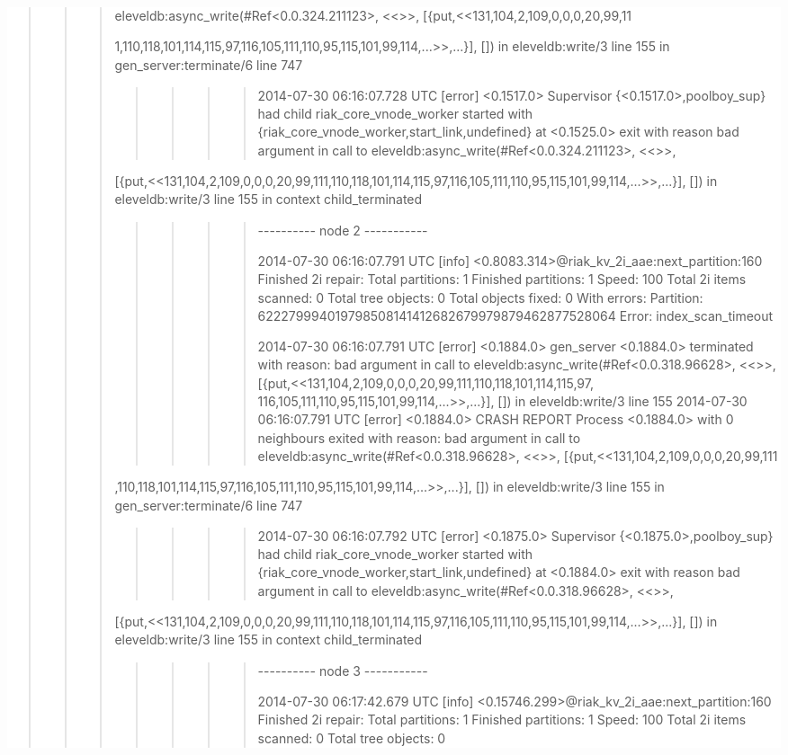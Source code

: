 > >> eleveldb:async\_write(#Ref<0.0.324.211123>, <<>>,
> >> [{put,<<131,104,2,109,0,0,0,20,99,11
> >>>>>> 
> >> 1,110,118,101,114,115,97,116,105,111,110,95,115,101,99,114,...>>,...}],
> >> []) in eleveldb:write/3 line 155 in gen\_server:terminate/6 line 747
> >>>>>> 2014-07-30 06:16:07.728 UTC [error] <0.1517.0> Supervisor
> >> {<0.1517.0>,poolboy\_sup} had child riak\_core\_vnode\_worker started with
> >> {riak\_core\_vnode\_worker,start\_link,undefined} at <0.1525.0> exit with
> >> reason bad argument in call
> >>>>>> to eleveldb:async\_write(#Ref<0.0.324.211123>, <<>>,
> >> 
> >> [{put,<<131,104,2,109,0,0,0,20,99,111,110,118,101,114,115,97,116,105,111,110,95,115,101,99,114,...>>,...}],
> >> []) in eleveldb:write/3 line 155 in context child\_terminated
> >>>>>> 
> >>>>>> 
> >>>>>> ---------- node 2 -----------
> >>>>>> 
> >>>>>> 2014-07-30 06:16:07.791 UTC [info]
> >> <0.8083.314>@riak\_kv\_2i\_aae:next\_partition:160 Finished 2i repair:
> >>>>>> Total partitions: 1
> >>>>>> Finished partitions: 1
> >>>>>> Speed: 100
> >>>>>> Total 2i items scanned: 0
> >>>>>> Total tree objects: 0
> >>>>>> Total objects fixed: 0
> >>>>>> With errors:
> >>>>>> Partition: 622279994019798508141412682679979879462877528064
> >>>>>> Error: index\_scan\_timeout
> >>>>>> 
> >>>>>> 
> >>>>>> 2014-07-30 06:16:07.791 UTC [error] <0.1884.0> gen\_server
> >> <0.1884.0> terminated with reason: bad argument in call to
> >> eleveldb:async\_write(#Ref<0.0.318.96628>, <<>>,
> >> [{put,<<131,104,2,109,0,0,0,20,99,111,110,118,101,114,115,97,
> >>>>>> 116,105,111,110,95,115,101,99,114,...>>,...}], []) in
> >> eleveldb:write/3 line 155
> >>>>>> 2014-07-30 06:16:07.791 UTC [error] <0.1884.0> CRASH REPORT Process
> >> <0.1884.0> with 0 neighbours exited with reason: bad argument in call 
> >> to
> >> eleveldb:async\_write(#Ref<0.0.318.96628>, <<>>,
> >> [{put,<<131,104,2,109,0,0,0,20,99,111
> >>>>>> 
> >> ,110,118,101,114,115,97,116,105,111,110,95,115,101,99,114,...>>,...}],
> >> []) in eleveldb:write/3 line 155 in gen\_server:terminate/6 line 747
> >>>>>> 2014-07-30 06:16:07.792 UTC [error] <0.1875.0> Supervisor
> >> {<0.1875.0>,poolboy\_sup} had child riak\_core\_vnode\_worker started with
> >> {riak\_core\_vnode\_worker,start\_link,undefined} at <0.1884.0> exit with
> >> reason bad argument in call
> >>>>>> to eleveldb:async\_write(#Ref<0.0.318.96628>, <<>>,
> >> 
> >> [{put,<<131,104,2,109,0,0,0,20,99,111,110,118,101,114,115,97,116,105,111,110,95,115,101,99,114,...>>,...}],
> >> []) in eleveldb:write/3 line 155 in context child\_terminated
> >>>>>> 
> >>>>>> ---------- node 3 -----------
> >>>>>> 
> >>>>>> 2014-07-30 06:17:42.679 UTC [info]
> >> <0.15746.299>@riak\_kv\_2i\_aae:next\_partition:160 Finished 2i repair:
> >>>>>> Total partitions: 1
> >>>>>> Finished partitions: 1
> >>>>>> Speed: 100
> >>>>>> Total 2i items scanned: 0
> >>>>>> Total tree objects: 0